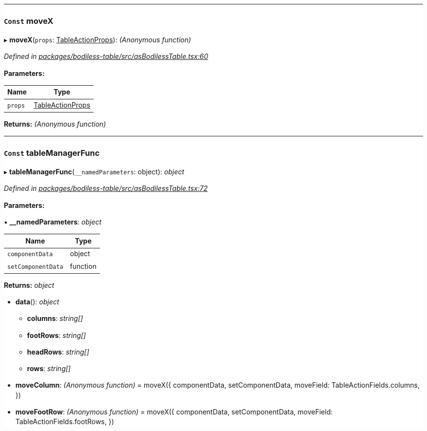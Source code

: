 ___

### `Const` moveX

▸ **moveX**(`props`: [TableActionProps](globals.md#tableactionprops)): *(Anonymous function)*

*Defined in [packages/bodiless-table/src/asBodilessTable.tsx:60](https://github.com/johnsonandjohnson/Bodiless-JS/blob/aaf195a8/packages/bodiless-table/src/asBodilessTable.tsx#L60)*

**Parameters:**

Name | Type |
------ | ------ |
`props` | [TableActionProps](globals.md#tableactionprops) |

**Returns:** *(Anonymous function)*

___

### `Const` tableManagerFunc

▸ **tableManagerFunc**(`__namedParameters`: object): *object*

*Defined in [packages/bodiless-table/src/asBodilessTable.tsx:72](https://github.com/johnsonandjohnson/Bodiless-JS/blob/aaf195a8/packages/bodiless-table/src/asBodilessTable.tsx#L72)*

**Parameters:**

▪ **__namedParameters**: *object*

Name | Type |
------ | ------ |
`componentData` | object |
`setComponentData` | function |

**Returns:** *object*

* **data**(): *object*

  * **columns**: *string[]*

  * **footRows**: *string[]*

  * **headRows**: *string[]*

  * **rows**: *string[]*

* **moveColumn**: *(Anonymous function)* = moveX({
    componentData,
    setComponentData,
    moveField: TableActionFields.columns,
  })

* **moveFootRow**: *(Anonymous function)* = moveX({
    componentData,
    setComponentData,
    moveField: TableActionFields.footRows,
  })
